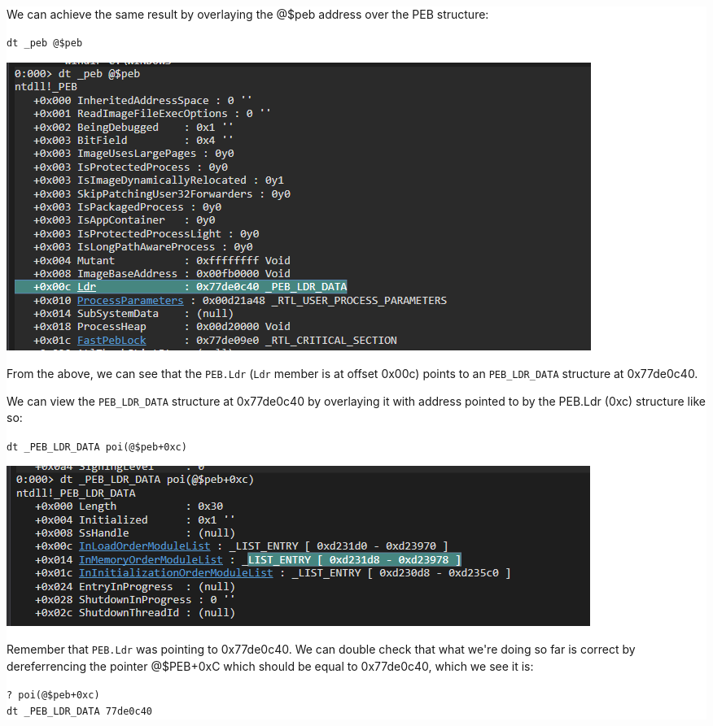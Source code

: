 We can achieve the same result by overlaying the @$peb address over the PEB structure:

```text
dt _peb @$peb
```

![Ldr points to 0x77de0c40](../../.gitbook/assets/image%20%28101%29.png)

From the above, we can see that the `PEB.Ldr` \(`Ldr` member is at offset 0x00c\) points to an `PEB_LDR_DATA` structure at 0x77de0c40. 

We can view the `PEB_LDR_DATA` structure at 0x77de0c40 by overlaying it with address pointed to by the PEB.Ldr \(0xc\) structure like so:

```text
dt _PEB_LDR_DATA poi(@$peb+0xc)
```

![](../../.gitbook/assets/image%20%28269%29.png)

Remember that `PEB.Ldr` was pointing to 0x77de0c40. We can double check that what we're doing so far is correct by dereferrencing the pointer @$PEB+0xC which should be equal to 0x77de0c40, which we see it is:

```text
? poi(@$peb+0xc)
dt _PEB_LDR_DATA 77de0c40
```
